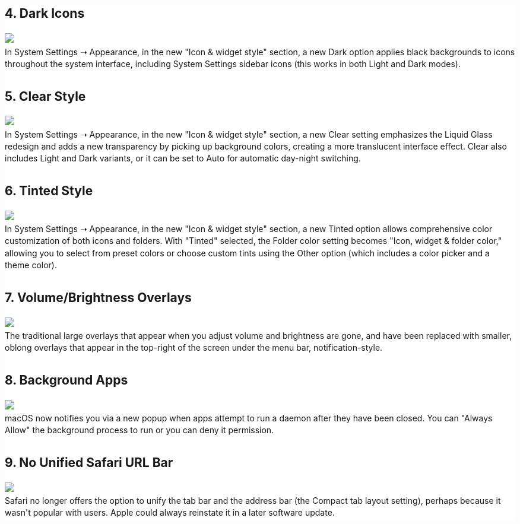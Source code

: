 
4\. Dark Icons
--------------

  
![](https://images.macrumors.com/article-new/2025/09/dark-icons-tahoe.jpeg)  
In System Settings ➝ Appearance, in the new "Icon & widget style" section, a new Dark option applies black backgrounds to icons throughout the system interface, including System Settings sidebar icons (this works in both Light and Dark modes).  
  

5\. Clear Style
---------------

  
![](https://images.macrumors.com/article-new/2025/05/macos-tahoe-liquid-glass-look.jpg)  
In System Settings ➝ Appearance, in the new "Icon & widget style" section, a new Clear setting emphasizes the Liquid Glass redesign and adds a new transparency by picking up background colors, creating a more translucent interface effect. Clear also includes Light and Dark variants, or it can be set to Auto for automatic day-night switching.  
  

6\. Tinted Style
----------------

  
![](https://images.macrumors.com/article-new/2025/05/macos-tahoe-tinted-icons.jpg)  
In System Settings ➝ Appearance, in the new "Icon & widget style" section, a new Tinted option allows comprehensive color customization of both icons and folders. With "Tinted" selected, the Folder color setting becomes "Icon, widget & folder color," allowing you to select from preset colors or choose custom tints using the Other option (which includes a color picker and a theme color).  
  

7\. Volume/Brightness Overlays
------------------------------

  
![](https://images.macrumors.com/article-new/2025/09/macos-tahoe-volume-indicator.jpg)  
The traditional large overlays that appear when you adjust volume and brightness are gone, and have been replaced with smaller, oblong overlays that appear in the top-right of the screen under the menu bar, notification-style.  
  

8\. Background Apps
-------------------

  
![](https://images.macrumors.com/article-new/2025/09/tahoe-background-process.jpg)  
macOS now notifies you via a new popup when apps attempt to run a daemon after they have been closed. You can "Always Allow" the background process to run or you can deny it permission.  
  

9\. No Unified Safari URL Bar
-----------------------------

  
![](https://images.macrumors.com/article-new/2025/09/safari-tabs-tahoe.jpg)  
Safari no longer offers the option to unify the tab bar and the address bar (the Compact tab layout setting), perhaps because it wasn't popular with users. Apple could always reinstate it in a later software update.  
  